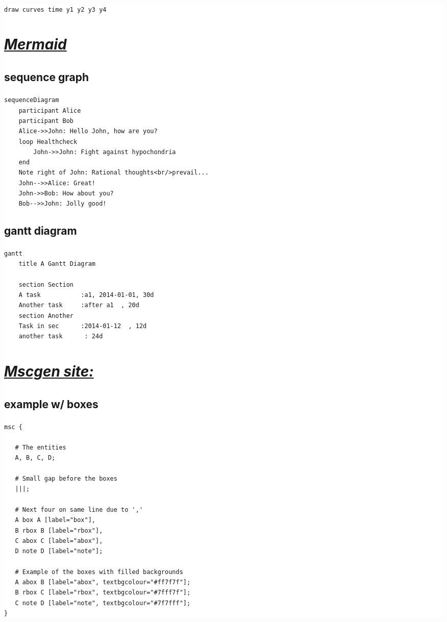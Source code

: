 ```{.gri imgout="fcb,img" caption="Created by Gri"}
draw curves time y1 y2 y3 y4

```

# *[Mermaid](https://knsv.github.io/mermaid)*

## sequence graph

```{.mermaid imgout="fcb,img" width=70% caption="Created by mermaid"}
sequenceDiagram
    participant Alice
    participant Bob
    Alice->>John: Hello John, how are you?
    loop Healthcheck
        John->>John: Fight against hypochondria
    end
    Note right of John: Rational thoughts<br/>prevail...
    John-->>Alice: Great!
    John->>Bob: How about you?
    Bob-->>John: Jolly good!
```

## gantt diagram

```{.mermaid imgout="fcb,img" caption="Created by mermaid"}
gantt
    title A Gantt Diagram

    section Section
    A task           :a1, 2014-01-01, 30d
    Another task     :after a1  , 20d
    section Another
    Task in sec      :2014-01-12  , 12d
    another task      : 24d
```


# *[Mscgen site:](http://www.mcternan.me.uk/mscgen/)*

## example w/ boxes

```{.mscgen imgout="fcb,img" caption="Created by mscgen"}
msc {

   # The entities
   A, B, C, D;

   # Small gap before the boxes
   |||;

   # Next four on same line due to ','
   A box A [label="box"],
   B rbox B [label="rbox"],
   C abox C [label="abox"],
   D note D [label="note"];

   # Example of the boxes with filled backgrounds
   A abox B [label="abox", textbgcolour="#ff7f7f"];
   B rbox C [label="rbox", textbgcolour="#7fff7f"];
   C note D [label="note", textbgcolour="#7f7fff"];
}
```